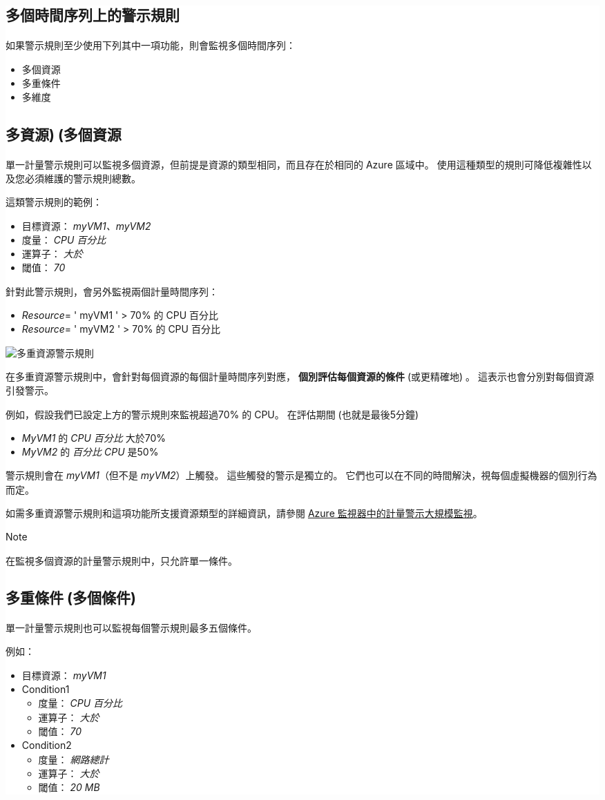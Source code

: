 ## <a name="alert-rule-on-multiple-time-series"></a>多個時間序列上的警示規則
如果警示規則至少使用下列其中一項功能，則會監視多個時間序列： 
-   多個資源
-   多重條件 
-   多維度


## <a name="multiple-resources-multi-resource"></a>多資源)  (多個資源

單一計量警示規則可以監視多個資源，但前提是資源的類型相同，而且存在於相同的 Azure 區域中。 使用這種類型的規則可降低複雜性以及您必須維護的警示規則總數。 

這類警示規則的範例：
-   目標資源： *myVM1、myVM2*
-   度量： *CPU 百分比*
-   運算子： *大於*
-   閾值： *70*

針對此警示規則，會另外監視兩個計量時間序列：
-   *Resource*= ' myVM1 ' > 70% 的 CPU 百分比
-   *Resource*= ' myVM2 ' > 70% 的 CPU 百分比

![多重資源警示規則](media/alerts-metric-multiple-time-series-single-rule/multi-resource-alert-rule.png)
 
在多重資源警示規則中，會針對每個資源的每個計量時間序列對應， **個別評估每個資源的條件** (或更精確地) 。 這表示也會分別對每個資源引發警示。

例如，假設我們已設定上方的警示規則來監視超過70% 的 CPU。 在評估期間 (也就是最後5分鐘) 
-   *MyVM1* 的 *CPU 百分比* 大於70% 
-   *MyVM2* 的 *百分比 CPU* 是50%

警示規則會在 *myVM1*（但不是 *myVM2*）上觸發。 這些觸發的警示是獨立的。 它們也可以在不同的時間解決，視每個虛擬機器的個別行為而定。

如需多重資源警示規則和這項功能所支援資源類型的詳細資訊，請參閱 [Azure 監視器中的計量警示大規模監視](alerts-metric-overview.md#monitoring-at-scale-using-metric-alerts-in-azure-monitor)。

> [!NOTE] 
> 在監視多個資源的計量警示規則中，只允許單一條件。

## <a name="multiple-conditions-multi-condition"></a>多重條件 (多個條件) 

單一計量警示規則也可以監視每個警示規則最多五個條件。 

例如：

- 目標資源： *myVM1*
- Condition1
  - 度量： *CPU 百分比*
  - 運算子： *大於*
  - 閾值： *70*
- Condition2
  - 度量： *網路總計*
  - 運算子： *大於*
  - 閾值： *20 MB*
